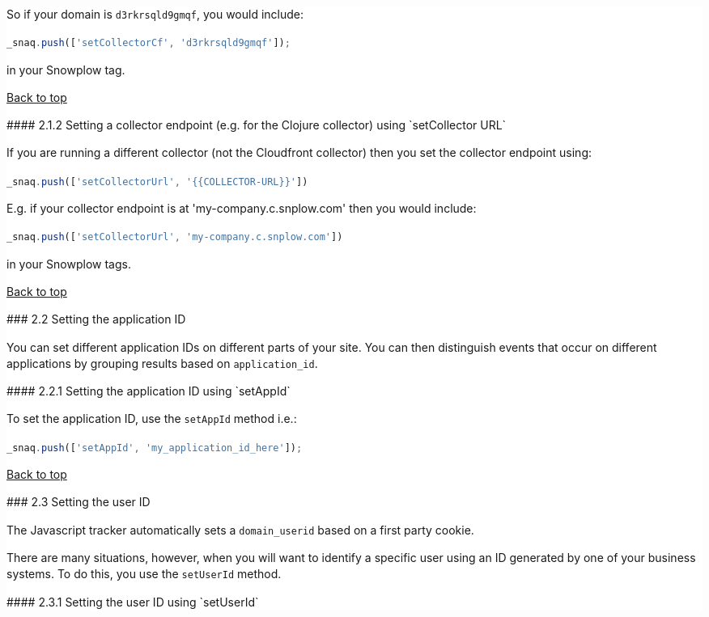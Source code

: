 So if your domain is `d3rkrsqld9gmqf`, you would include:

```javascript
_snaq.push(['setCollectorCf', 'd3rkrsqld9gmqf']);
```

in your Snowplow tag.


[Back to top](#top)

<a name="setCollectorUrl" />
#### 2.1.2 Setting a collector endpoint (e.g. for the Clojure collector) using `setCollector URL`

If you are running a different collector (not the Cloudfront collector) then you set the collector endpoint using:

```javascript
_snaq.push(['setCollectorUrl', '{{COLLECTOR-URL}}'])
```

E.g. if your collector endpoint is at 'my-company.c.snplow.com' then you would include:

```javascript
_snaq.push(['setCollectorUrl', 'my-company.c.snplow.com'])
```

in your Snowplow tags.

[Back to top](#top)

<a name="app-id" />
### 2.2 Setting the application ID

You can set different application IDs on different parts of your site. You can then distinguish events that occur on different applications by grouping results based on `application_id`.

<a name="setAppId" />
#### 2.2.1 Setting the application ID using `setAppId`

To set the application ID, use the `setAppId` method i.e.:

```javascript
_snaq.push(['setAppId', 'my_application_id_here']);
```

[Back to top](#top)

<a name="user-id" />
### 2.3 Setting the user ID

The Javascript tracker automatically sets a `domain_userid` based on a first party cookie.

There are many situations, however, when you will want to identify a specific user using an ID generated by one of your business systems. To do this, you use the `setUserId` method.

<a name="setUserId" />
#### 2.3.1 Setting the user ID using `setUserId`


[contents]: Javascript-Tracker
[openx]: http://www.openx.com/publisher/enterprise-ad-server
[zoneappend]: /snowplow/snowplow/wiki/setup-guide/images/03a_zone_prepend_openx.png
[magicmacros]: http://www.openx.com/docs/whitepapers/magic-macros
[dmp]: http://www.adopsinsider.com/online-ad-measurement-tracking/data-management-platforms/what-are-data-management-platforms/ 
[contactus]: mailto:snowplow-ads@keplarllp.com
[mixpanel]: https://mixpanel.com/
[kissmetrics]: https://www.kissmetrics.com/
[keen.io]: https://keen.io/
[contexts]: http://snowplowanalytics.com/blog/2014/01/27/snowplow-custom-contexts-guide/